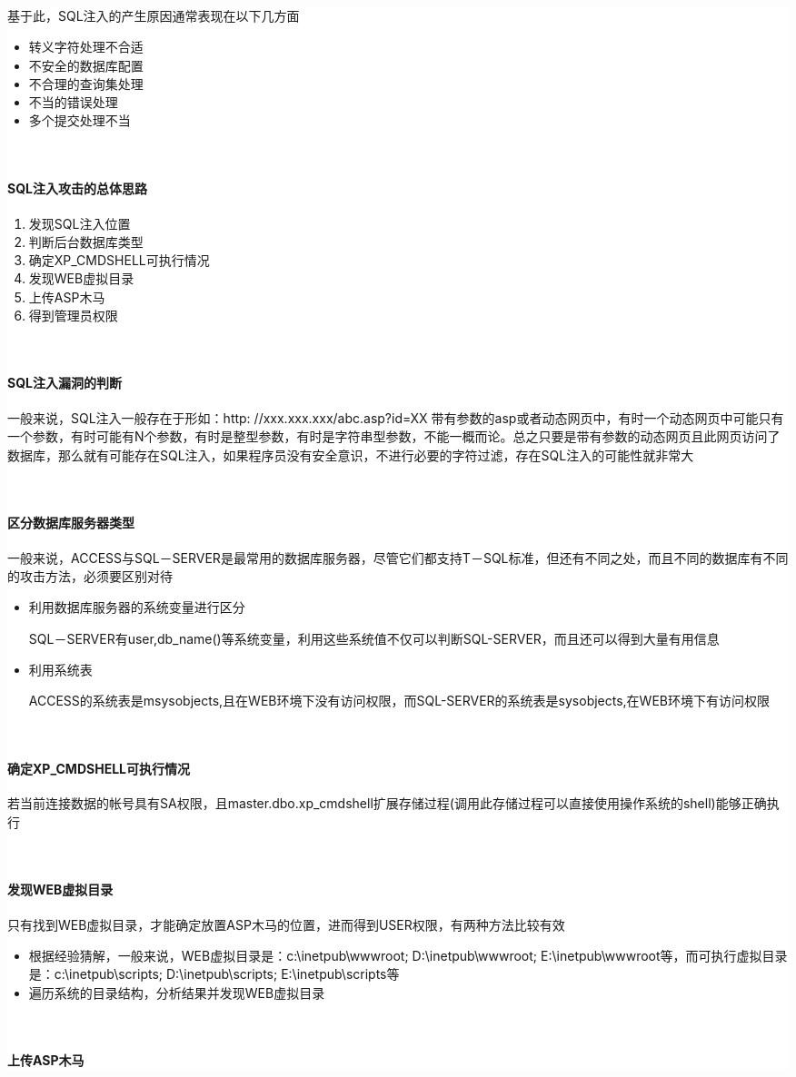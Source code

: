 基于此，SQL注入的产生原因通常表现在以下几方面

* 转义字符处理不合适
* 不安全的数据库配置
* 不合理的查询集处理
* 不当的错误处理
* 多个提交处理不当

<br >

#### SQL注入攻击的总体思路

1. 发现SQL注入位置
2. 判断后台数据库类型
3. 确定XP_CMDSHELL可执行情况
4. 发现WEB虚拟目录
5. 上传ASP木马
6. 得到管理员权限

<br >

#### SQL注入漏洞的判断

一般来说，SQL注入一般存在于形如：http: //xxx.xxx.xxx/abc.asp?id=XX 带有参数的asp或者动态网页中，有时一个动态网页中可能只有一个参数，有时可能有N个参数，有时是整型参数，有时是字符串型参数，不能一概而论。总之只要是带有参数的动态网页且此网页访问了数据库，那么就有可能存在SQL注入，如果程序员没有安全意识，不进行必要的字符过滤，存在SQL注入的可能性就非常大

<br >

#### 区分数据库服务器类型

一般来说，ACCESS与SQL－SERVER是最常用的数据库服务器，尽管它们都支持T－SQL标准，但还有不同之处，而且不同的数据库有不同的攻击方法，必须要区别对待

* 利用数据库服务器的系统变量进行区分

  SQL－SERVER有user,db_name()等系统变量，利用这些系统值不仅可以判断SQL-SERVER，而且还可以得到大量有用信息

* 利用系统表

  ACCESS的系统表是msysobjects,且在WEB环境下没有访问权限，而SQL-SERVER的系统表是sysobjects,在WEB环境下有访问权限

<br >

#### 确定XP_CMDSHELL可执行情况

若当前连接数据的帐号具有SA权限，且master.dbo.xp_cmdshell扩展存储过程(调用此存储过程可以直接使用操作系统的shell)能够正确执行

<br >

#### 发现WEB虚拟目录

只有找到WEB虚拟目录，才能确定放置ASP木马的位置，进而得到USER权限，有两种方法比较有效

* 根据经验猜解，一般来说，WEB虚拟目录是：c:\inetpub\wwwroot; D:\inetpub\wwwroot; E:\inetpub\wwwroot等，而可执行虚拟目录是：c:\inetpub\scripts; D:\inetpub\scripts; E:\inetpub\scripts等
* 遍历系统的目录结构，分析结果并发现WEB虚拟目录

<br >

#### 上传ASP木马
